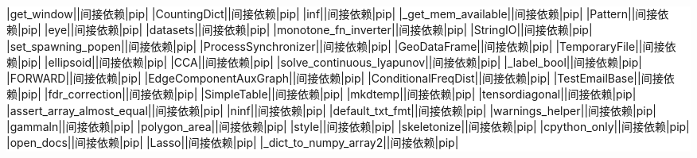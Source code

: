 |get_window||间接依赖|pip|
|CountingDict||间接依赖|pip|
|inf||间接依赖|pip|
|_get_mem_available||间接依赖|pip|
|Pattern||间接依赖|pip|
|eye||间接依赖|pip|
|datasets||间接依赖|pip|
|monotone_fn_inverter||间接依赖|pip|
|StringIO||间接依赖|pip|
|set_spawning_popen||间接依赖|pip|
|ProcessSynchronizer||间接依赖|pip|
|GeoDataFrame||间接依赖|pip|
|TemporaryFile||间接依赖|pip|
|ellipsoid||间接依赖|pip|
|CCA||间接依赖|pip|
|solve_continuous_lyapunov||间接依赖|pip|
|_label_bool||间接依赖|pip|
|FORWARD||间接依赖|pip|
|EdgeComponentAuxGraph||间接依赖|pip|
|ConditionalFreqDist||间接依赖|pip|
|TestEmailBase||间接依赖|pip|
|fdr_correction||间接依赖|pip|
|SimpleTable||间接依赖|pip|
|mkdtemp||间接依赖|pip|
|tensordiagonal||间接依赖|pip|
|assert_array_almost_equal||间接依赖|pip|
|ninf||间接依赖|pip|
|default_txt_fmt||间接依赖|pip|
|warnings_helper||间接依赖|pip|
|gammaln||间接依赖|pip|
|polygon_area||间接依赖|pip|
|style||间接依赖|pip|
|skeletonize||间接依赖|pip|
|cpython_only||间接依赖|pip|
|open_docs||间接依赖|pip|
|Lasso||间接依赖|pip|
|_dict_to_numpy_array2||间接依赖|pip|